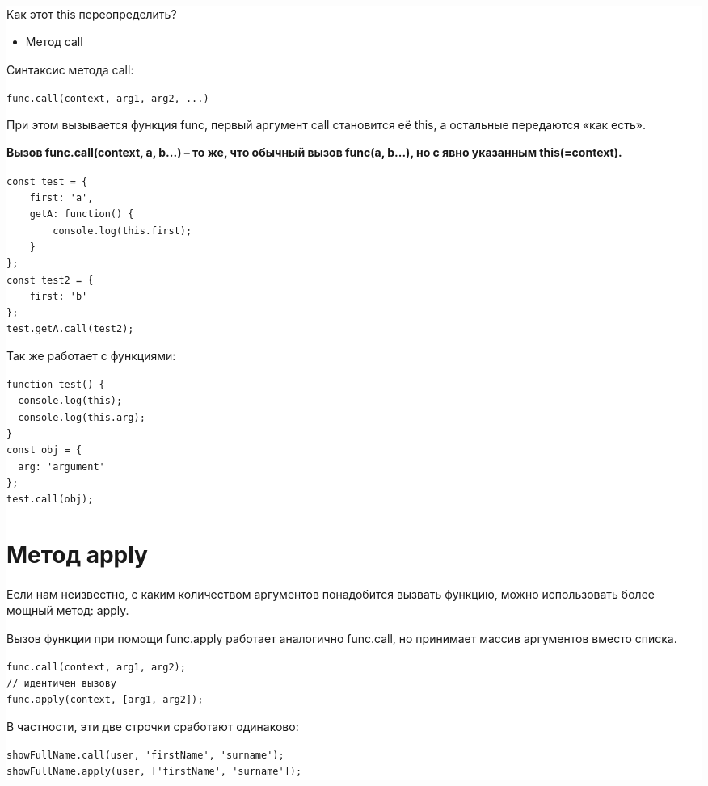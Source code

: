 Как этот this переопределить?

- Метод call

Синтаксис метода call:

```
func.call(context, arg1, arg2, ...)
```

При этом вызывается функция func, первый аргумент call становится её this, а остальные передаются «как есть».

**Вызов func.call(context, a, b...) – то же, что обычный вызов func(a, b...), но с явно указанным this(=context).**

```
const test = {
    first: 'a',
    getA: function() {
        console.log(this.first);
    }
};
const test2 = {
    first: 'b'
};
test.getA.call(test2);
```

Так же работает с функциями:

```
function test() {
  console.log(this);
  console.log(this.arg);
}
const obj = {
  arg: 'argument'
};
test.call(obj);
```

# Метод apply

Если нам неизвестно, с каким количеством аргументов понадобится вызвать функцию, можно использовать более мощный метод: apply.

Вызов функции при помощи func.apply работает аналогично func.call, но принимает массив аргументов вместо списка.

```
func.call(context, arg1, arg2);
// идентичен вызову
func.apply(context, [arg1, arg2]);
```

В частности, эти две строчки сработают одинаково:


```
showFullName.call(user, 'firstName', 'surname');
showFullName.apply(user, ['firstName', 'surname']);
```



  [key]: value